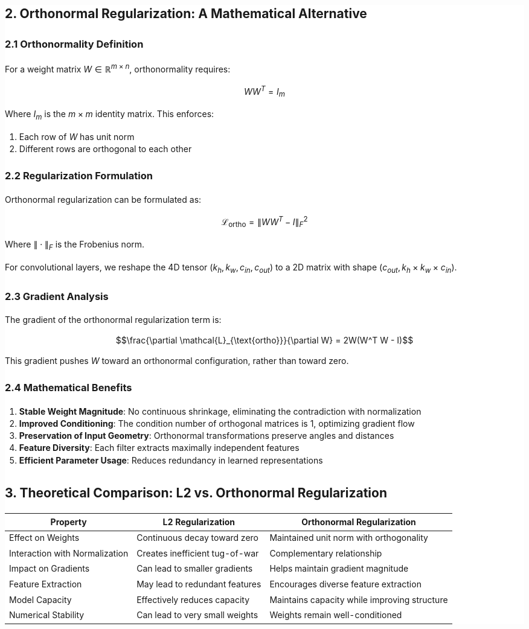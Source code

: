 ## 2. Orthonormal Regularization: A Mathematical Alternative

### 2.1 Orthonormality Definition

For a weight matrix $W \in \mathbb{R}^{m \times n}$, orthonormality requires:

$$W W^T = I_m$$

Where $I_m$ is the $m \times m$ identity matrix. This enforces:
1. Each row of $W$ has unit norm
2. Different rows are orthogonal to each other

### 2.2 Regularization Formulation

Orthonormal regularization can be formulated as:

$$\mathcal{L}_{\text{ortho}} = \|W W^T - I\|_F^2$$

Where $\|\cdot\|_F$ is the Frobenius norm.

For convolutional layers, we reshape the 4D tensor $(k_h, k_w, c_{in}, c_{out})$ to a 2D matrix with shape $(c_{out}, k_h \times k_w \times c_{in})$.

### 2.3 Gradient Analysis

The gradient of the orthonormal regularization term is:

$$\frac{\partial \mathcal{L}_{\text{ortho}}}{\partial W} = 2W(W^T W - I)$$

This gradient pushes $W$ toward an orthonormal configuration, rather than toward zero.

### 2.4 Mathematical Benefits

1. **Stable Weight Magnitude**: No continuous shrinkage, eliminating the contradiction with normalization
2. **Improved Conditioning**: The condition number of orthogonal matrices is 1, optimizing gradient flow
3. **Preservation of Input Geometry**: Orthonormal transformations preserve angles and distances
4. **Feature Diversity**: Each filter extracts maximally independent features
5. **Efficient Parameter Usage**: Reduces redundancy in learned representations

## 3. Theoretical Comparison: L2 vs. Orthonormal Regularization

| Property | L2 Regularization | Orthonormal Regularization |
|----------|------------------|----------------------------|
| Effect on Weights | Continuous decay toward zero | Maintained unit norm with orthogonality |
| Interaction with Normalization | Creates inefficient tug-of-war | Complementary relationship |
| Impact on Gradients | Can lead to smaller gradients | Helps maintain gradient magnitude |
| Feature Extraction | May lead to redundant features | Encourages diverse feature extraction |
| Model Capacity | Effectively reduces capacity | Maintains capacity while improving structure |
| Numerical Stability | Can lead to very small weights | Weights remain well-conditioned |
